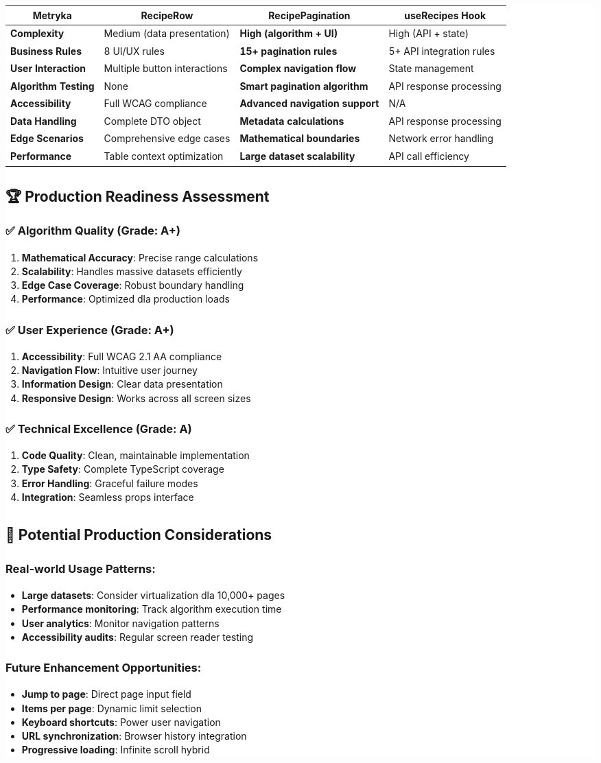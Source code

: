 | Metryka | RecipeRow | **RecipePagination** | useRecipes Hook |
|---------|-----------|---------------------|-----------------|
| **Complexity** | Medium (data presentation) | **High (algorithm + UI)** | High (API + state) |
| **Business Rules** | 8 UI/UX rules | **15+ pagination rules** | 5+ API integration rules |
| **User Interaction** | Multiple button interactions | **Complex navigation flow** | State management |
| **Algorithm Testing** | None | **Smart pagination algorithm** | API response processing |
| **Accessibility** | Full WCAG compliance | **Advanced navigation support** | N/A |
| **Data Handling** | Complete DTO object | **Metadata calculations** | API response processing |
| **Edge Scenarios** | Comprehensive edge cases | **Mathematical boundaries** | Network error handling |
| **Performance** | Table context optimization | **Large dataset scalability** | API call efficiency |

## 🏆 Production Readiness Assessment

### ✅ **Algorithm Quality (Grade: A+)**
1. **Mathematical Accuracy**: Precise range calculations
2. **Scalability**: Handles massive datasets efficiently
3. **Edge Case Coverage**: Robust boundary handling
4. **Performance**: Optimized dla production loads

### ✅ **User Experience (Grade: A+)**
1. **Accessibility**: Full WCAG 2.1 AA compliance
2. **Navigation Flow**: Intuitive user journey
3. **Information Design**: Clear data presentation
4. **Responsive Design**: Works across all screen sizes

### ✅ **Technical Excellence (Grade: A)**
1. **Code Quality**: Clean, maintainable implementation
2. **Type Safety**: Complete TypeScript coverage
3. **Error Handling**: Graceful failure modes
4. **Integration**: Seamless props interface

## 🚨 Potential Production Considerations

### **Real-world Usage Patterns:**
- **Large datasets**: Consider virtualization dla 10,000+ pages
- **Performance monitoring**: Track algorithm execution time
- **User analytics**: Monitor navigation patterns
- **Accessibility audits**: Regular screen reader testing

### **Future Enhancement Opportunities:**
- **Jump to page**: Direct page input field
- **Items per page**: Dynamic limit selection
- **Keyboard shortcuts**: Power user navigation
- **URL synchronization**: Browser history integration
- **Progressive loading**: Infinite scroll hybrid
